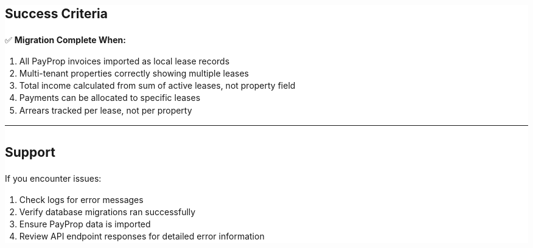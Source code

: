 
## Success Criteria

✅ **Migration Complete When:**
1. All PayProp invoices imported as local lease records
2. Multi-tenant properties correctly showing multiple leases
3. Total income calculated from sum of active leases, not property field
4. Payments can be allocated to specific leases
5. Arrears tracked per lease, not per property

---

## Support

If you encounter issues:
1. Check logs for error messages
2. Verify database migrations ran successfully
3. Ensure PayProp data is imported
4. Review API endpoint responses for detailed error information
